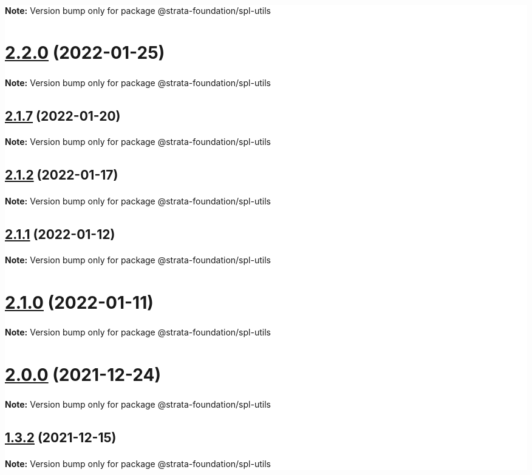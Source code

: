 **Note:** Version bump only for package @strata-foundation/spl-utils





# [2.2.0](https://github.com/helium/helium-program-library/compare/v2.1.11...v2.2.0) (2022-01-25)

**Note:** Version bump only for package @strata-foundation/spl-utils





## [2.1.7](https://github.com/helium/helium-program-library/compare/v2.1.6...v2.1.7) (2022-01-20)

**Note:** Version bump only for package @strata-foundation/spl-utils





## [2.1.2](https://github.com/helium/helium-program-library/compare/v2.1.1...v2.1.2) (2022-01-17)

**Note:** Version bump only for package @strata-foundation/spl-utils





## [2.1.1](https://github.com/helium/helium-program-library/compare/v2.1.0...v2.1.1) (2022-01-12)

**Note:** Version bump only for package @strata-foundation/spl-utils





# [2.1.0](https://github.com/helium/helium-program-library/compare/v2.0.6...v2.1.0) (2022-01-11)

**Note:** Version bump only for package @strata-foundation/spl-utils





# [2.0.0](https://github.com/helium/helium-program-library/compare/v1.3.2...v2.0.0) (2021-12-24)

**Note:** Version bump only for package @strata-foundation/spl-utils





## [1.3.2](https://github.com/helium/helium-program-library/compare/v0.7.0...v1.3.2) (2021-12-15)

**Note:** Version bump only for package @strata-foundation/spl-utils
